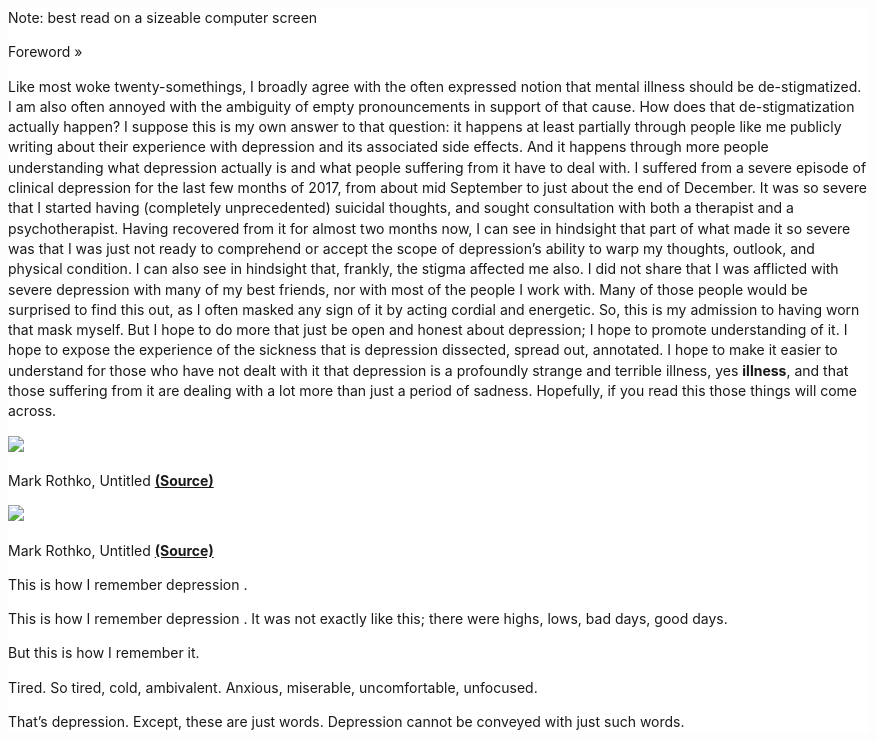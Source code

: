 
Note: best read on a sizeable computer screen


Foreword »


> 
Like most woke twenty-somethings, I broadly agree with the often expressed notion that mental illness should be de-stigmatized. I am also often annoyed with the ambiguity of empty pronouncements in support of that cause. How does that de-stigmatization actually happen? 
I suppose this is my own answer to that question: it happens at least partially through people like me publicly writing about their experience with depression and its associated side effects. And it happens through more people understanding what depression actually is and what people suffering from it have to deal with. 
I suffered from a severe episode of clinical depression for the last few months of 2017, from about mid September to just about the end of December. It was so severe that I started having (completely unprecedented) suicidal thoughts, and sought consultation with both a therapist and a psychotherapist. Having recovered from it for almost two months now, I can see in hindsight that part of what made it so severe was that I was just not ready to comprehend or accept the scope of depression’s ability to warp my thoughts, outlook, and physical condition. 
I can also see in hindsight that, frankly, the stigma affected me also. I did not share that I was afflicted with severe depression with many of my best friends, nor with most of the people I work with. Many of those people would be surprised to find this out, as I often masked any sign of it by acting cordial and energetic. So, this is my admission to having worn that mask myself. 
But I hope to do more that just be open and honest about depression; I hope to promote understanding of it. I hope to expose the experience of the sickness that is depression dissected, spread out, annotated. I hope to make it easier to understand for those who have not dealt with it that depression is a profoundly strange and terrible illness, yes **illness**, and that those suffering from it are dealing with a lot more than just a period of sadness. Hopefully, if you read this those things will come across.




![](http://www.andreykurenkov.com/writing/images/2018-02-26-depression/rothko.jpg)

Mark Rothko, Untitled [**(Source)**](http://www.artnet.com/artists/mark-rothko/untitled-j7Y_lpV8AsioM5amWt1tjQ2)


![](http://www.andreykurenkov.com/writing/images/2018-02-26-depression/rothko_brown.jpg)

Mark Rothko, Untitled [**(Source)**](http://www.artnet.com/artists/mark-rothko/untitled-j7Y_lpV8AsioM5amWt1tjQ2)

This is how I remember depression . 


This is how I remember depression . 
It was not exactly like this; there were highs, lows, bad days, good days.

But this is how I remember it.

Tired. So tired, cold, ambivalent. Anxious, miserable, uncomfortable, unfocused.

That’s depression. 
Except, these are just words. 
Depression cannot be conveyed with just such words.
